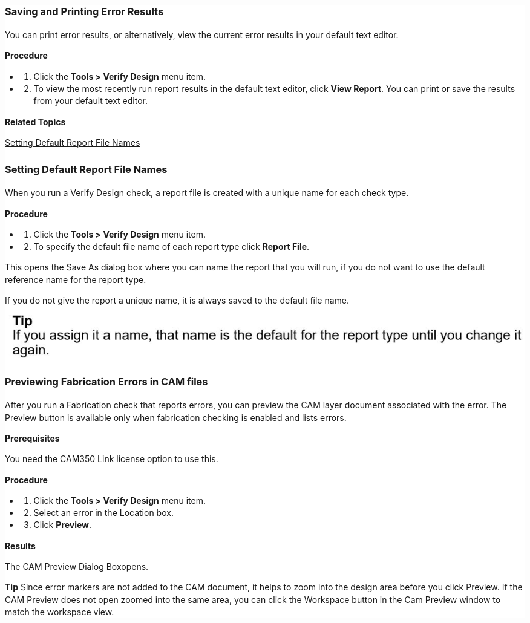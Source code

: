 ### Saving and Printing Error Results
You can print error results, or alternatively, view the current error results in your default text editor.

**Procedure**

- 1. Click the **Tools > Verify Design** menu item.
- 2. To view the most recently run report results in the default text editor, click **View Report**. You can print or save the results from your default text editor.

**Related Topics**

[Setting Default Report File Names](#page-27-1)

### Setting Default Report File Names
When you run a Verify Design check, a report file is created with a unique name for each check type.

**Procedure**

- 1. Click the **Tools > Verify Design** menu item.
- 2. To specify the default file name of each report type click **Report File**.

This opens the Save As dialog box where you can name the report that you will run, if you do not want to use the default reference name for the report type.

If you do not give the report a unique name, it is always saved to the default file name.

![](/layout/guide/39/_page_28_Picture_3.jpeg)

### Previewing Fabrication Errors in CAM files
After you run a Fabrication check that reports errors, you can preview the CAM layer document associated with the error. The Preview button is available only when fabrication checking is enabled and lists errors.

**Prerequisites**

You need the CAM350 Link license option to use this.

**Procedure**

- 1. Click the **Tools > Verify Design** menu item.
- 2. Select an error in the Location box.
- 3. Click **Preview**.

**Results**

The CAM Preview Dialog Boxopens.

**Tip** Since error markers are not added to the CAM document, it helps to zoom into the design area before you click Preview. If the CAM Preview does not open zoomed into the same area, you can click the Workspace button in the Cam Preview window to match the workspace view.
